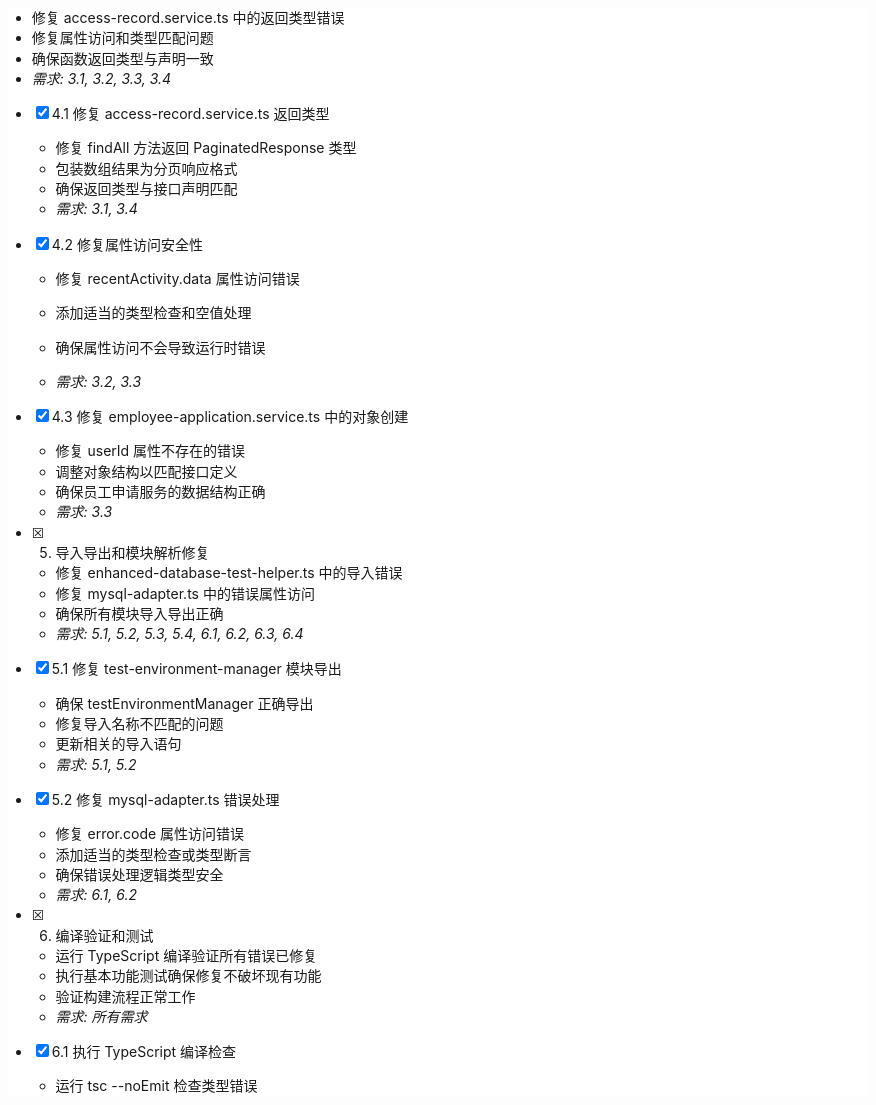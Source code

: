   - 修复 access-record.service.ts 中的返回类型错误
  - 修复属性访问和类型匹配问题
  - 确保函数返回类型与声明一致
  - _需求: 3.1, 3.2, 3.3, 3.4_

- [x] 4.1 修复 access-record.service.ts 返回类型

  - 修复 findAll 方法返回 PaginatedResponse 类型
  - 包装数组结果为分页响应格式
  - 确保返回类型与接口声明匹配
  - _需求: 3.1, 3.4_

- [x] 4.2 修复属性访问安全性

  - 修复 recentActivity.data 属性访问错误
  - 添加适当的类型检查和空值处理

  - 确保属性访问不会导致运行时错误
  - _需求: 3.2, 3.3_

- [x] 4.3 修复 employee-application.service.ts 中的对象创建

  - 修复 userId 属性不存在的错误
  - 调整对象结构以匹配接口定义
  - 确保员工申请服务的数据结构正确
  - _需求: 3.3_

- [x] 5. 导入导出和模块解析修复

  - 修复 enhanced-database-test-helper.ts 中的导入错误
  - 修复 mysql-adapter.ts 中的错误属性访问
  - 确保所有模块导入导出正确
  - _需求: 5.1, 5.2, 5.3, 5.4, 6.1, 6.2, 6.3, 6.4_

- [x] 5.1 修复 test-environment-manager 模块导出

  - 确保 testEnvironmentManager 正确导出
  - 修复导入名称不匹配的问题
  - 更新相关的导入语句
  - _需求: 5.1, 5.2_

- [x] 5.2 修复 mysql-adapter.ts 错误处理

  - 修复 error.code 属性访问错误
  - 添加适当的类型检查或类型断言
  - 确保错误处理逻辑类型安全
  - _需求: 6.1, 6.2_

- [x] 6. 编译验证和测试

  - 运行 TypeScript 编译验证所有错误已修复
  - 执行基本功能测试确保修复不破坏现有功能
  - 验证构建流程正常工作
  - _需求: 所有需求_

- [x] 6.1 执行 TypeScript 编译检查

  - 运行 tsc --noEmit 检查类型错误
